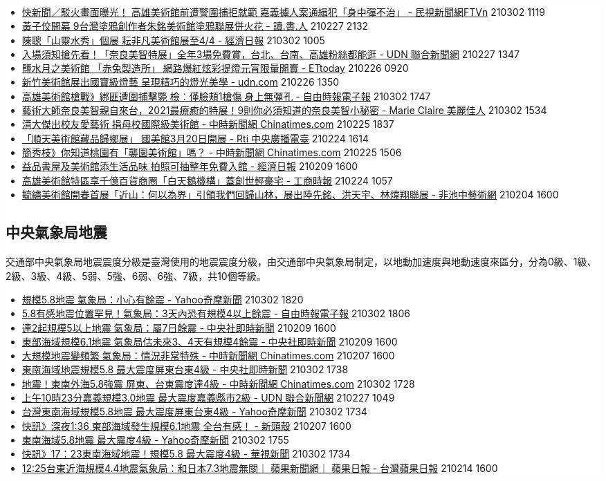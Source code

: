 - [快新聞／駁火畫面曝光！ 高雄美術館前遭警圍捕拒就範 嘉義擄人案通緝犯「身中彈不治」 - 民視新聞網FTVn](https://www.ftvnews.com.tw/news/detail/2021302W0122 "快新聞／駁火畫面曝光！ 高雄美術館前遭警圍捕拒就範 嘉義擄人案通緝犯「身中彈不治」 - 民視新聞網FTVn") 210302 1119
- [黃子佼開幕 9台灣塗鴉創作者朱銘美術館塗鴉聯展併火花 - 讀.書.人](https://udn.com/news/story/12660/5282478 "黃子佼開幕 9台灣塗鴉創作者朱銘美術館塗鴉聯展併火花 - 讀.書.人") 210227 2132
- [陳聰「山靈水秀」個展 耘非凡美術館展至4/4 - 經濟日報](https://money.udn.com/money/story/5637/5287183 "陳聰「山靈水秀」個展 耘非凡美術館展至4/4 - 經濟日報") 210302 1005
- [入場須知搶先看！「奈良美智特展」全年3場免費賞，台北、台南、高雄粉絲都能逛 - UDN 聯合新聞網](https://udn.com/news/story/7934/5281458 "入場須知搶先看！「奈良美智特展」全年3場免費賞，台北、台南、高雄粉絲都能逛 - UDN 聯合新聞網") 210227 1347
- [鹽水月之美術館 「赤兔製造所」 網路爆紅炫彩提燈元宵限量開賣 - ETtoday](https://travel.ettoday.net/article/1926736.htm "鹽水月之美術館 「赤兔製造所」 網路爆紅炫彩提燈元宵限量開賣 - ETtoday") 210226 0920
- [新竹美術館展出國寶級燈藝 呈現精巧的燈光美學 - udn.com](https://udn.com/news/story/7324/5279186 "新竹美術館展出國寶級燈藝 呈現精巧的燈光美學 - udn.com") 210226 1350
- [高雄美術館槍戰》綁匪遭圍捕擊斃 檢︰僅臉頰1槍傷 身上無彈孔 - 自由時報電子報](https://news.ltn.com.tw/news/society/breakingnews/3453954 "高雄美術館槍戰》綁匪遭圍捕擊斃 檢︰僅臉頰1槍傷 身上無彈孔 - 自由時報電子報") 210302 1747
- [藝術大師奈良美智親自來台，2021最療癒的特展！9則你必須知道的奈良美智小秘密 - Marie Claire 美麗佳人](https://www.marieclaire.com.tw/lifestyle/art/55580 "藝術大師奈良美智親自來台，2021最療癒的特展！9則你必須知道的奈良美智小秘密 - Marie Claire 美麗佳人") 210302 1534
- [清大傑出校友愛藝術 捐母校國際級美術館 - 中時新聞網 Chinatimes.com](https://www.chinatimes.com/realtimenews/20210225005254-260421 "清大傑出校友愛藝術 捐母校國際級美術館 - 中時新聞網 Chinatimes.com") 210225 1837
- [「順天美術館藏品歸鄉展」 國美館3月20日開展 - Rti 中央廣播電臺](https://www.rti.org.tw/news/view/id/2092601 "「順天美術館藏品歸鄉展」 國美館3月20日開展 - Rti 中央廣播電臺") 210224 1614
- [簡秀枝》你知道桃園有「襲園美術館」嗎？ - 中時新聞網 Chinatimes.com](https://www.chinatimes.com/realtimenews/20210225003616-260405 "簡秀枝》你知道桃園有「襲園美術館」嗎？ - 中時新聞網 Chinatimes.com") 210225 1506
- [益品書屋及美術館添生活品味 拍照可抽整年免費入館 - 經濟日報](https://money.udn.com/money/story/5612/5245005 "益品書屋及美術館添生活品味 拍照可抽整年免費入館 - 經濟日報") 210209 1600
- [高雄美術館特區享千億百貨商圈「白天鵝機構」蓋創世輕豪宅 - 工商時報](https://ctee.com.tw/industrynews/building/420758.html "高雄美術館特區享千億百貨商圈「白天鵝機構」蓋創世輕豪宅 - 工商時報") 210224 1057
- [毓繡美術館開春首展「近山：何以為界」引領我們回歸山林，展出陸先銘、洪天宇、林煒翔聯展 - 非池中藝術網](https://artemperor.tw/focus/3784 "毓繡美術館開春首展「近山：何以為界」引領我們回歸山林，展出陸先銘、洪天宇、林煒翔聯展 - 非池中藝術網") 210204 1600

## 中央氣象局地震

交通部中央氣象局地震震度分級是臺灣使用的地震震度分級，由交通部中央氣象局制定，以地動加速度與地動速度來區分，分為0級、1級、2級、3級、4級、5弱、5強、6弱、6強、7級，共10個等級。
- [規模5.8地震 氣象局：小心有餘震 - Yahoo奇摩新聞](https://tw.news.yahoo.com/%E8%A6%8F%E6%A8%A15-8%E5%9C%B0%E9%9C%87-%E6%B0%A3%E8%B1%A1%E5%B1%80-%E5%B0%8F%E5%BF%83%E6%9C%89%E9%A4%98%E9%9C%87-102022717.html "規模5.8地震 氣象局：小心有餘震 - Yahoo奇摩新聞") 210302 1820
- [5.8有感地震位置罕見！氣象局：3天內恐有規模4以上餘震 - 自由時報電子報](https://news.ltn.com.tw/news/life/breakingnews/3454001 "5.8有感地震位置罕見！氣象局：3天內恐有規模4以上餘震 - 自由時報電子報") 210302 1806
- [連2起規模5以上地震 氣象局：屬7日餘震 - 中央社即時新聞](https://www.cna.com.tw/news/firstnews/202102090025.aspx "連2起規模5以上地震 氣象局：屬7日餘震 - 中央社即時新聞") 210209 1600
- [東部海域規模6.1地震 氣象局估未來3、4天有規模4餘震 - 中央社即時新聞](https://www.cna.com.tw/news/firstnews/202102070013.aspx "東部海域規模6.1地震 氣象局估未來3、4天有規模4餘震 - 中央社即時新聞") 210209 1600
- [大規模地震變頻繁 氣象局：情況非常特殊 - 中時新聞網 Chinatimes.com](https://www.chinatimes.com/realtimenews/20210207001740-260405 "大規模地震變頻繁 氣象局：情況非常特殊 - 中時新聞網 Chinatimes.com") 210207 1600
- [東南海域地震規模5.8 最大震度屏東台東4級 - 中央社即時新聞](https://www.cna.com.tw/news/firstnews/202103025004.aspx "東南海域地震規模5.8 最大震度屏東台東4級 - 中央社即時新聞") 210302 1738
- [地震！東南外海5.8強震 屏東、台東震度達4級 - 中時新聞網 Chinatimes.com](https://www.chinatimes.com/realtimenews/20210302004574-260405 "地震！東南外海5.8強震 屏東、台東震度達4級 - 中時新聞網 Chinatimes.com") 210302 1728
- [上午10時23分嘉義規模3.0地震 最大震度嘉義縣市2級 - UDN 聯合新聞網](https://udn.com/news/story/7266/5281225 "上午10時23分嘉義規模3.0地震 最大震度嘉義縣市2級 - UDN 聯合新聞網") 210227 1049
- [台灣東南海域規模5.8地震 最大震度屏東台東4級 - Yahoo奇摩新聞](https://tw.news.yahoo.com/%E5%8F%B0%E7%81%A3%E6%9D%B1%E5%8D%97%E6%B5%B7%E5%9F%9F%E8%A6%8F%E6%A8%A1-58-%E5%9C%B0%E9%9C%87-%E6%9C%80%E5%A4%A7%E9%9C%87%E5%BA%A6%E5%B1%8F%E6%9D%B1%E5%8F%B0%E6%9D%B1-4-%E7%B4%9A-093433483.html "台灣東南海域規模5.8地震 最大震度屏東台東4級 - Yahoo奇摩新聞") 210302 1734
- [快訊》深夜1:36 東部海域發生規模6.1地震 全台有感！ - 新頭殼](https://newtalk.tw/news/view/2021-02-07/534441 "快訊》深夜1:36 東部海域發生規模6.1地震 全台有感！ - 新頭殼") 210207 1600
- [東南海域5.8地震 最大震度4級 - Yahoo奇摩新聞](https://tw.news.yahoo.com/%E5%8F%B0%E6%9D%B1%E8%A6%8F%E6%A8%A15-8%E5%9C%B0%E9%9C%87-%E6%9C%80%E5%A4%A7%E9%9C%87%E5%BA%A64%E7%B4%9A-094021772.html "東南海域5.8地震 最大震度4級 - Yahoo奇摩新聞") 210302 1755
- [快訊》17：23東南海域地震！規模5.8 最大震度4級 - 華視新聞](https://news.cts.com.tw/cts/life/202103/202103022033092.html "快訊》17：23東南海域地震！規模5.8 最大震度4級 - 華視新聞") 210302 1734
- [12:25台東近海規模4.4地震氣象局：和日本7.3地震無關｜ 蘋果新聞網｜ 蘋果日報 - 台灣蘋果日報](https://tw.appledaily.com/life/20210214/4D6NMN4WU5FELJL5BI6SY2DD7U/ "12:25台東近海規模4.4地震氣象局：和日本7.3地震無關｜ 蘋果新聞網｜ 蘋果日報 - 台灣蘋果日報") 210214 1600